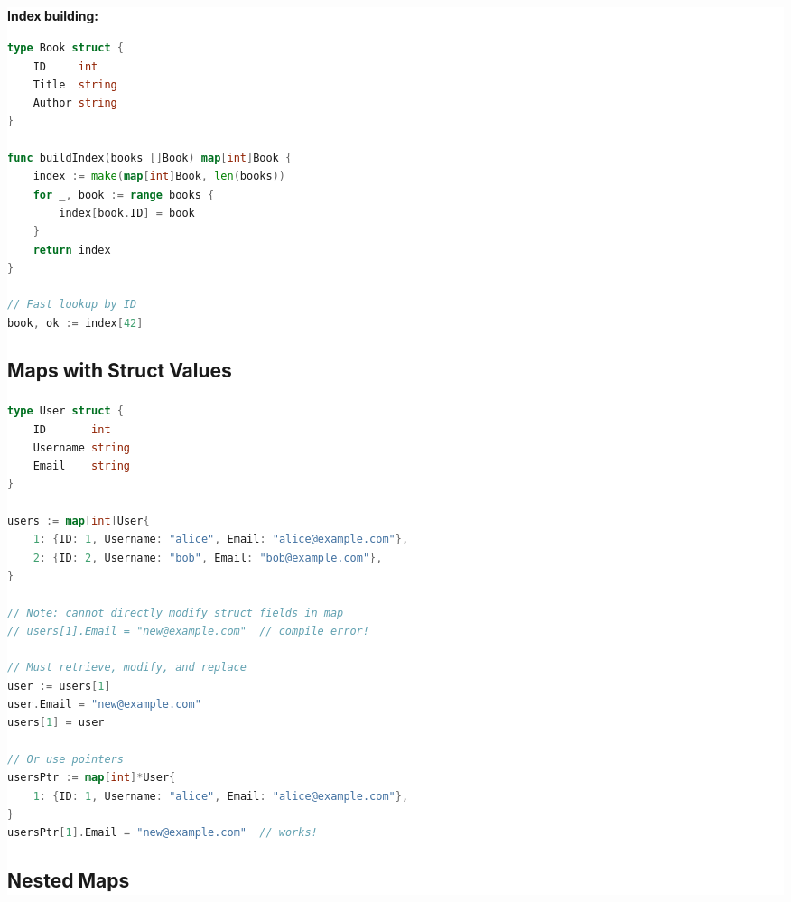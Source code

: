 **Index building:**

```go
type Book struct {
    ID     int
    Title  string
    Author string
}

func buildIndex(books []Book) map[int]Book {
    index := make(map[int]Book, len(books))
    for _, book := range books {
        index[book.ID] = book
    }
    return index
}

// Fast lookup by ID
book, ok := index[42]
```

## Maps with Struct Values

```go
type User struct {
    ID       int
    Username string
    Email    string
}

users := map[int]User{
    1: {ID: 1, Username: "alice", Email: "alice@example.com"},
    2: {ID: 2, Username: "bob", Email: "bob@example.com"},
}

// Note: cannot directly modify struct fields in map
// users[1].Email = "new@example.com"  // compile error!

// Must retrieve, modify, and replace
user := users[1]
user.Email = "new@example.com"
users[1] = user

// Or use pointers
usersPtr := map[int]*User{
    1: {ID: 1, Username: "alice", Email: "alice@example.com"},
}
usersPtr[1].Email = "new@example.com"  // works!
```

## Nested Maps
